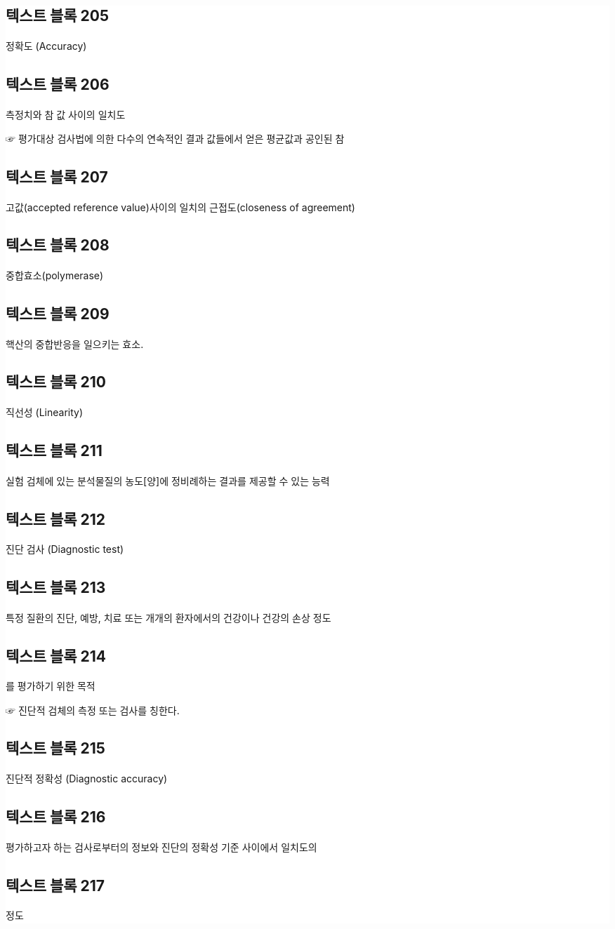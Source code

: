 ## 텍스트 블록 205
정확도 (Accuracy)

## 텍스트 블록 206
측정치와 참 값 사이의 일치도

☞ 평가대상 검사법에 의한 다수의 연속적인 결과 값들에서 얻은 평균값과 공인된 참

## 텍스트 블록 207
고값(accepted reference value)사이의 일치의 근접도(closeness of agreement)

## 텍스트 블록 208
중합효소(polymerase)

## 텍스트 블록 209
핵산의 중합반응을 일으키는 효소.

## 텍스트 블록 210
직선성 (Linearity)

## 텍스트 블록 211
실험 검체에 있는 분석물질의 농도[양]에 정비례하는 결과를 제공할 수 있는 능력

## 텍스트 블록 212
진단 검사 (Diagnostic test)

## 텍스트 블록 213
특정 질환의 진단, 예방, 치료 또는 개개의 환자에서의 건강이나 건강의 손상 정도

## 텍스트 블록 214
를 평가하기 위한 목적

☞ 진단적 검체의 측정 또는 검사를 칭한다.

## 텍스트 블록 215
진단적 정확성 (Diagnostic accuracy)

## 텍스트 블록 216
평가하고자 하는 검사로부터의 정보와 진단의 정확성 기준 사이에서 일치도의

## 텍스트 블록 217
정도
